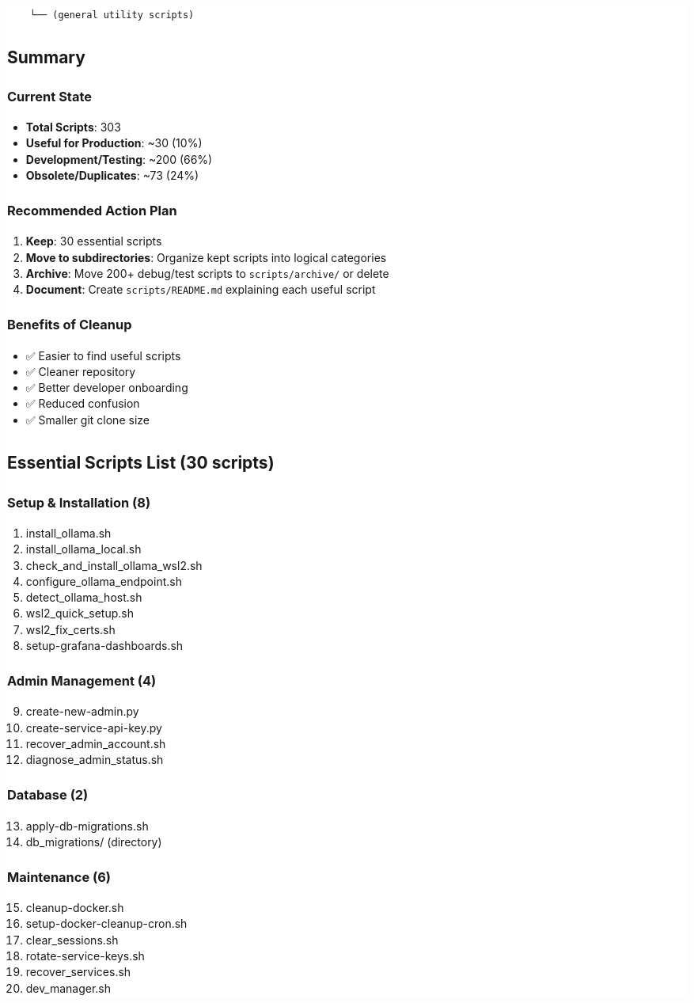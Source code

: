 ```
    └── (general utility scripts)
```

## Summary

### Current State
- **Total Scripts**: 303
- **Useful for Production**: ~30 (10%)
- **Development/Testing**: ~200 (66%)
- **Obsolete/Duplicates**: ~73 (24%)

### Recommended Action Plan

1. **Keep**: 30 essential scripts
2. **Move to subdirectories**: Organize kept scripts into logical categories
3. **Archive**: Move 200+ debug/test scripts to `scripts/archive/` or delete
4. **Document**: Create `scripts/README.md` explaining each useful script

### Benefits of Cleanup

- ✅ Easier to find useful scripts
- ✅ Cleaner repository
- ✅ Better developer onboarding
- ✅ Reduced confusion
- ✅ Smaller git clone size

## Essential Scripts List (30 scripts)

### Setup & Installation (8)
1. install_ollama.sh
2. install_ollama_local.sh
3. check_and_install_ollama_wsl2.sh
4. configure_ollama_endpoint.sh
5. detect_ollama_host.sh
6. wsl2_quick_setup.sh
7. wsl2_fix_certs.sh
8. setup-grafana-dashboards.sh

### Admin Management (4)
9. create-new-admin.py
10. create-service-api-key.py
11. recover_admin_account.sh
12. diagnose_admin_status.sh

### Database (2)
13. apply-db-migrations.sh
14. db_migrations/ (directory)

### Maintenance (6)
15. cleanup-docker.sh
16. setup-docker-cleanup-cron.sh
17. clear_sessions.sh
18. rotate-service-keys.sh
19. recover_services.sh
20. dev_manager.sh
